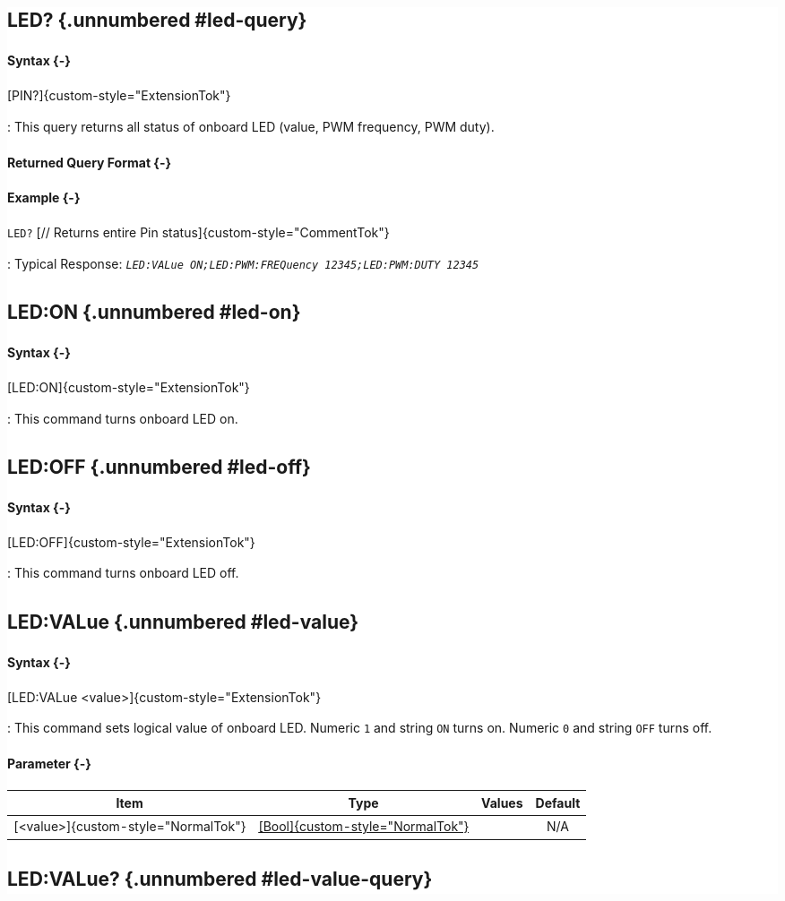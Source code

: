 ## LED? {.unnumbered #led-query}

#### Syntax {-}

[PIN?]{custom-style="ExtensionTok"}

:   This query returns all status of onboard LED (value, PWM frequency, PWM duty).

#### Returned Query Format {-}

#### Example {-}

`LED?` [// Returns entire Pin status]{custom-style="CommentTok"}

:   Typical Response:
_`LED:VALue ON;LED:PWM:FREQuency 12345;LED:PWM:DUTY 12345`_

## LED:ON {.unnumbered #led-on}

#### Syntax {-}

[LED:ON]{custom-style="ExtensionTok"}

:   This command turns onboard LED on.

## LED:OFF {.unnumbered #led-off}

#### Syntax {-}

[LED:OFF]{custom-style="ExtensionTok"}

:   This command turns onboard LED off.

## LED:VALue {.unnumbered #led-value}

#### Syntax {-}

[LED:VALue \<value\>]{custom-style="ExtensionTok"}

:   This command sets logical value of onboard LED. Numeric `1` and string `ON` turns on.
Numeric `0` and string `OFF` turns off.

#### Parameter {-}

<div class="table" width="[0.22,0.23,0.40,0.15]">

| Item                                  | Type                                      | Values | Default |
|---------------------------------------|-------------------------------------------|--------|:-------:|
| [\<value\>]{custom-style="NormalTok"} | [[Bool]{custom-style="NormalTok"}](#bool) |        |   N/A   |

</div>

## LED:VALue? {.unnumbered #led-value-query}
